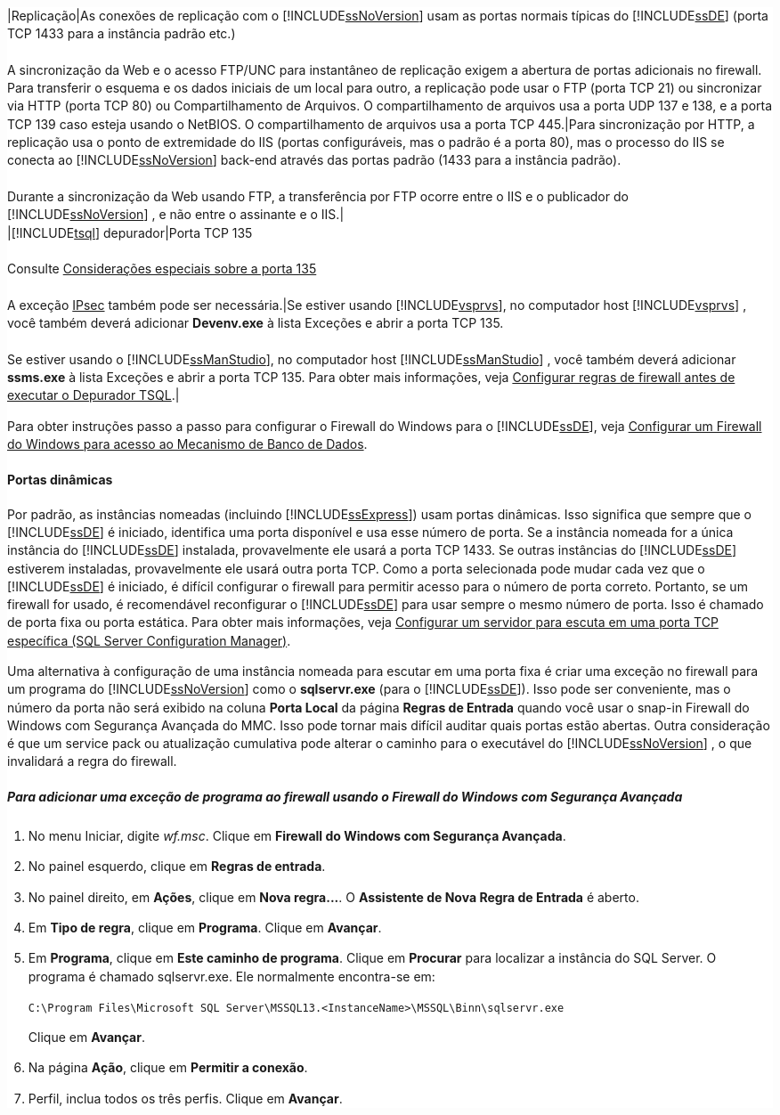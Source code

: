 |Replicação|As conexões de replicação com o [!INCLUDE[ssNoVersion](../../includes/ssnoversion-md.md)] usam as portas normais típicas do [!INCLUDE[ssDE](../../includes/ssde-md.md)] (porta TCP 1433 para a instância padrão etc.)<br /><br /> A sincronização da Web e o acesso FTP/UNC para instantâneo de replicação exigem a abertura de portas adicionais no firewall. Para transferir o esquema e os dados iniciais de um local para outro, a replicação pode usar o FTP (porta TCP 21) ou sincronizar via HTTP (porta TCP 80) ou Compartilhamento de Arquivos. O compartilhamento de arquivos usa a porta UDP 137 e 138, e a porta TCP 139 caso esteja usando o NetBIOS. O compartilhamento de arquivos usa a porta TCP 445.|Para sincronização por HTTP, a replicação usa o ponto de extremidade do IIS (portas configuráveis, mas o padrão é a porta 80), mas o processo do IIS se conecta ao [!INCLUDE[ssNoVersion](../../includes/ssnoversion-md.md)] back-end através das portas padrão (1433 para a instância padrão).<br /><br /> Durante a sincronização da Web usando FTP, a transferência por FTP ocorre entre o IIS e o publicador do [!INCLUDE[ssNoVersion](../../includes/ssnoversion-md.md)] , e não entre o assinante e o IIS.|  
|[!INCLUDE[tsql](../../includes/tsql-md.md)] depurador|Porta TCP 135<br /><br /> Consulte [Considerações especiais sobre a porta 135](#BKMK_port_135)<br /><br /> A exceção [IPsec](#BKMK_IPsec) também pode ser necessária.|Se estiver usando [!INCLUDE[vsprvs](../../includes/vsprvs-md.md)], no computador host [!INCLUDE[vsprvs](../../includes/vsprvs-md.md)] , você também deverá adicionar **Devenv.exe** à lista Exceções e abrir a porta TCP 135.<br /><br /> Se estiver usando o [!INCLUDE[ssManStudio](../../includes/ssmanstudio-md.md)], no computador host [!INCLUDE[ssManStudio](../../includes/ssmanstudio-md.md)] , você também deverá adicionar **ssms.exe** à lista Exceções e abrir a porta TCP 135. Para obter mais informações, veja [Configurar regras de firewall antes de executar o Depurador TSQL](../../relational-databases/scripting/configure-firewall-rules-before-running-the-tsql-debugger.md).|  
  
 Para obter instruções passo a passo para configurar o Firewall do Windows para o [!INCLUDE[ssDE](../../includes/ssde-md.md)], veja [Configurar um Firewall do Windows para acesso ao Mecanismo de Banco de Dados](../../database-engine/configure-windows/configure-a-windows-firewall-for-database-engine-access.md).  
  
####  <a name="BKMK_dynamic_ports"></a> Portas dinâmicas  
 Por padrão, as instâncias nomeadas (incluindo [!INCLUDE[ssExpress](../../includes/ssexpress-md.md)]) usam portas dinâmicas. Isso significa que sempre que o [!INCLUDE[ssDE](../../includes/ssde-md.md)] é iniciado, identifica uma porta disponível e usa esse número de porta. Se a instância nomeada for a única instância do [!INCLUDE[ssDE](../../includes/ssde-md.md)] instalada, provavelmente ele usará a porta TCP 1433. Se outras instâncias do [!INCLUDE[ssDE](../../includes/ssde-md.md)] estiverem instaladas, provavelmente ele usará outra porta TCP. Como a porta selecionada pode mudar cada vez que o [!INCLUDE[ssDE](../../includes/ssde-md.md)] é iniciado, é difícil configurar o firewall para permitir acesso para o número de porta correto. Portanto, se um firewall for usado, é recomendável reconfigurar o [!INCLUDE[ssDE](../../includes/ssde-md.md)] para usar sempre o mesmo número de porta. Isso é chamado de porta fixa ou porta estática. Para obter mais informações, veja [Configurar um servidor para escuta em uma porta TCP específica &#40;SQL Server Configuration Manager&#41;](../../database-engine/configure-windows/configure-a-server-to-listen-on-a-specific-tcp-port.md).  
  
 Uma alternativa à configuração de uma instância nomeada para escutar em uma porta fixa é criar uma exceção no firewall para um programa do [!INCLUDE[ssNoVersion](../../includes/ssnoversion-md.md)] como o **sqlservr.exe** (para o [!INCLUDE[ssDE](../../includes/ssde-md.md)]). Isso pode ser conveniente, mas o número da porta não será exibido na coluna **Porta Local** da página **Regras de Entrada** quando você usar o snap-in Firewall do Windows com Segurança Avançada do MMC. Isso pode tornar mais difícil auditar quais portas estão abertas. Outra consideração é que um service pack ou atualização cumulativa pode alterar o caminho para o executável do [!INCLUDE[ssNoVersion](../../includes/ssnoversion-md.md)] , o que invalidará a regra do firewall.  
  
##### <a name="to-add-a-program-exception-to-the-firewall-using-windows-firewall-with-advanced-security"></a>Para adicionar uma exceção de programa ao firewall usando o Firewall do Windows com Segurança Avançada
  
1. No menu Iniciar, digite *wf.msc*. Clique em **Firewall do Windows com Segurança Avançada**.

1. No painel esquerdo, clique em **Regras de entrada**.

1. No painel direito, em **Ações**, clique em **Nova regra...**. O **Assistente de Nova Regra de Entrada** é aberto.

1. Em **Tipo de regra**, clique em **Programa**. Clique em **Avançar**.

1. Em **Programa**, clique em **Este caminho de programa**. Clique em **Procurar** para localizar a instância do SQL Server. O programa é chamado sqlservr.exe. Ele normalmente encontra-se em:

   `C:\Program Files\Microsoft SQL Server\MSSQL13.<InstanceName>\MSSQL\Binn\sqlservr.exe`

   Clique em **Avançar**.

1. Na página **Ação**, clique em **Permitir a conexão**.  

1. Perfil, inclua todos os três perfis. Clique em **Avançar**.
